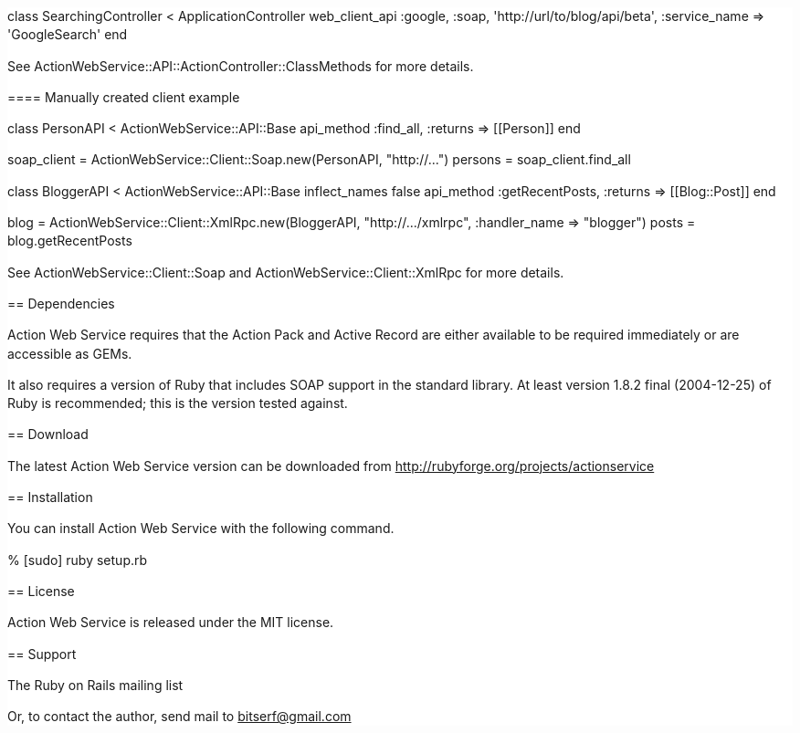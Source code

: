   class SearchingController < ApplicationController
    web_client_api :google, :soap, 'http://url/to/blog/api/beta', :service_name => 'GoogleSearch'
  end

See ActionWebService::API::ActionController::ClassMethods for more details.

==== Manually created client example

  class PersonAPI < ActionWebService::API::Base
    api_method :find_all, :returns => [[Person]]
  end

  soap_client = ActionWebService::Client::Soap.new(PersonAPI, "http://...")
  persons = soap_client.find_all

  class BloggerAPI < ActionWebService::API::Base
    inflect_names false
    api_method :getRecentPosts, :returns => [[Blog::Post]]
  end

  blog = ActionWebService::Client::XmlRpc.new(BloggerAPI, "http://.../xmlrpc", :handler_name => "blogger")
  posts = blog.getRecentPosts


See ActionWebService::Client::Soap and ActionWebService::Client::XmlRpc for more details.

== Dependencies

Action Web Service requires that the Action Pack and Active Record are either
available to be required immediately or are accessible as GEMs.

It also requires a version of Ruby that includes SOAP support in the standard
library. At least version 1.8.2 final (2004-12-25) of Ruby is recommended; this
is the version tested against.


== Download

The latest Action Web Service version can be downloaded from
http://rubyforge.org/projects/actionservice


== Installation

You can install Action Web Service with the following command.

  % [sudo] ruby setup.rb


== License

Action Web Service is released under the MIT license.


== Support

The Ruby on Rails mailing list

Or, to contact the author, send mail to bitserf@gmail.com

